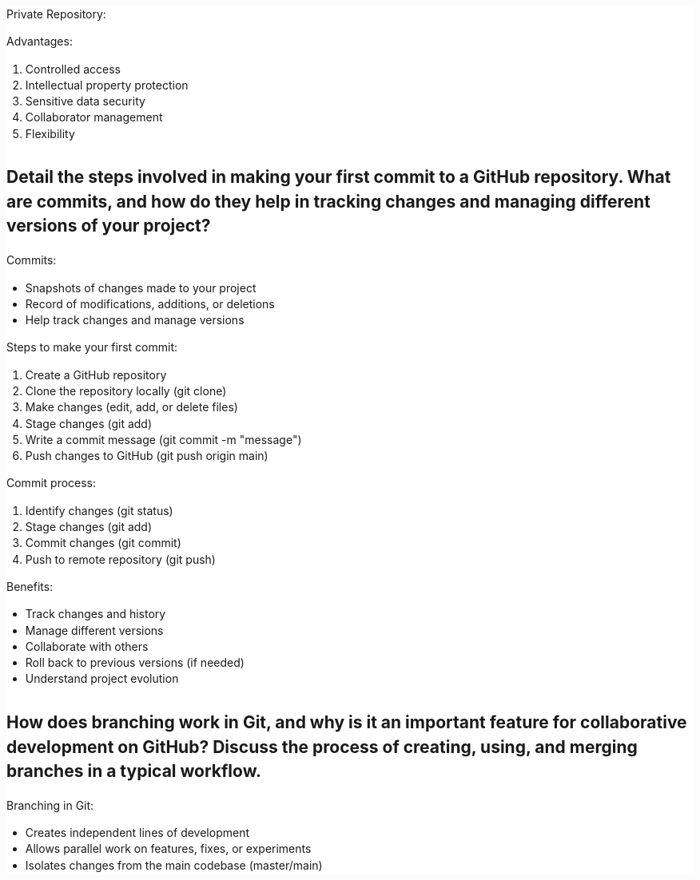 Private Repository:

Advantages:

1. Controlled access
2. Intellectual property protection
3. Sensitive data security
4. Collaborator management
5. Flexibility

## Detail the steps involved in making your first commit to a GitHub repository. What are commits, and how do they help in tracking changes and managing different versions of your project?
Commits:

- Snapshots of changes made to your project
- Record of modifications, additions, or deletions
- Help track changes and manage versions

Steps to make your first commit:

1. Create a GitHub repository
2. Clone the repository locally (git clone)
3. Make changes (edit, add, or delete files)
4. Stage changes (git add)
5. Write a commit message (git commit -m "message")
6. Push changes to GitHub (git push origin main)

Commit process:

1. Identify changes (git status)
2. Stage changes (git add)
3. Commit changes (git commit)
4. Push to remote repository (git push)

Benefits:

- Track changes and history
- Manage different versions
- Collaborate with others
- Roll back to previous versions (if needed)
- Understand project evolution


## How does branching work in Git, and why is it an important feature for collaborative development on GitHub? Discuss the process of creating, using, and merging branches in a typical workflow.
Branching in Git:

- Creates independent lines of development
- Allows parallel work on features, fixes, or experiments
- Isolates changes from the main codebase (master/main)

